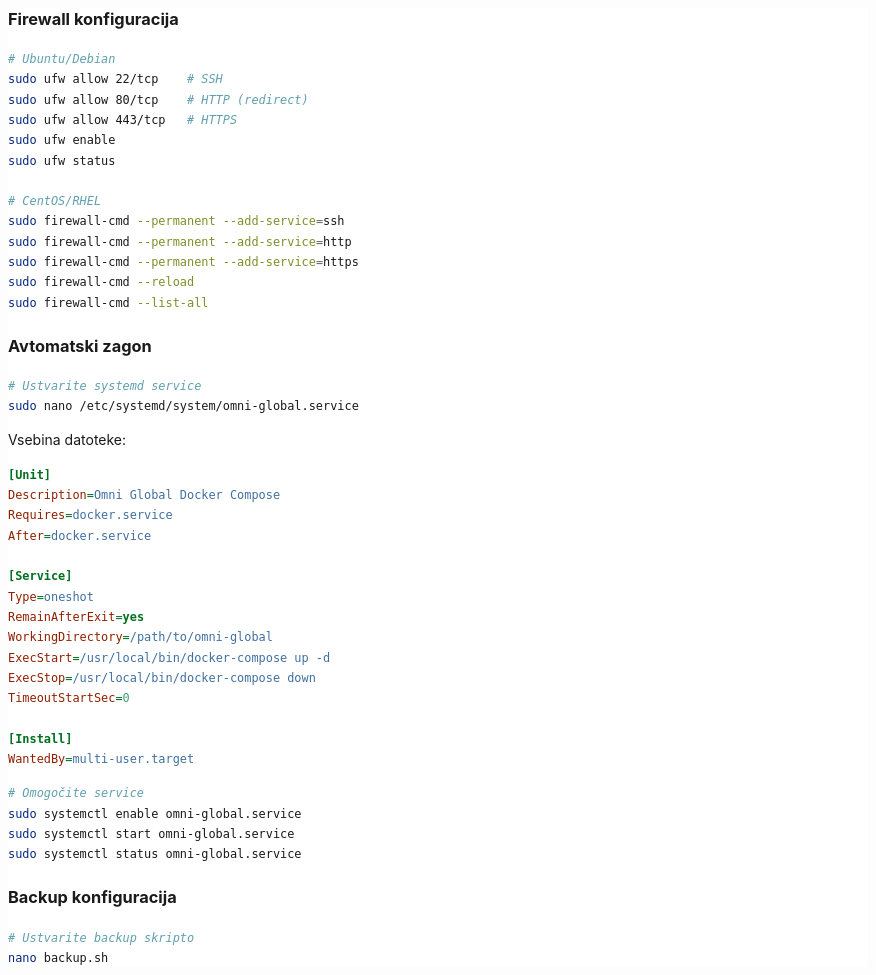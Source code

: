 ### Firewall konfiguracija

```bash
# Ubuntu/Debian
sudo ufw allow 22/tcp    # SSH
sudo ufw allow 80/tcp    # HTTP (redirect)
sudo ufw allow 443/tcp   # HTTPS
sudo ufw enable
sudo ufw status

# CentOS/RHEL
sudo firewall-cmd --permanent --add-service=ssh
sudo firewall-cmd --permanent --add-service=http
sudo firewall-cmd --permanent --add-service=https
sudo firewall-cmd --reload
sudo firewall-cmd --list-all
```

### Avtomatski zagon

```bash
# Ustvarite systemd service
sudo nano /etc/systemd/system/omni-global.service
```

Vsebina datoteke:
```ini
[Unit]
Description=Omni Global Docker Compose
Requires=docker.service
After=docker.service

[Service]
Type=oneshot
RemainAfterExit=yes
WorkingDirectory=/path/to/omni-global
ExecStart=/usr/local/bin/docker-compose up -d
ExecStop=/usr/local/bin/docker-compose down
TimeoutStartSec=0

[Install]
WantedBy=multi-user.target
```

```bash
# Omogočite service
sudo systemctl enable omni-global.service
sudo systemctl start omni-global.service
sudo systemctl status omni-global.service
```

### Backup konfiguracija

```bash
# Ustvarite backup skripto
nano backup.sh
```
